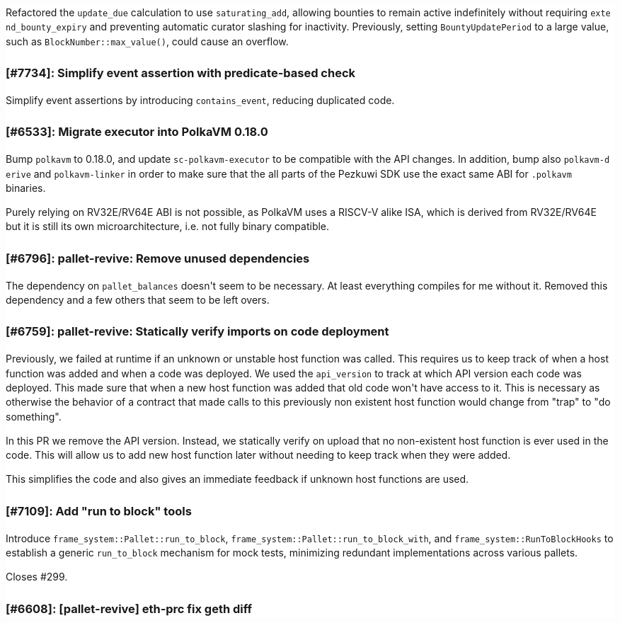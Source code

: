 Refactored the `update_due` calculation to use `saturating_add`, allowing bounties
to remain active indefinitely without requiring `extend_bounty_expiry`
and preventing automatic curator slashing for inactivity. Previously,
setting `BountyUpdatePeriod` to a large value, such as `BlockNumber::max_value()`, could cause an overflow.

### [#7734]: Simplify event assertion with predicate-based check

Simplify event assertions by introducing `contains_event`, reducing duplicated code.

### [#6533]: Migrate executor into PolkaVM 0.18.0

Bump `polkavm` to 0.18.0, and update `sc-polkavm-executor` to be compatible with the API changes.
In addition, bump also `polkavm-derive` and `polkavm-linker` in order to make sure that the all parts
of the Pezkuwi SDK use the exact same ABI for `.polkavm` binaries.

Purely relying on RV32E/RV64E ABI is not possible, as PolkaVM uses a RISCV-V alike ISA, which is derived
from RV32E/RV64E but it is still its own microarchitecture, i.e. not fully binary compatible.

### [#6796]: pallet-revive: Remove unused dependencies

The dependency on `pallet_balances` doesn't seem to be necessary. At least everything compiles for me without it.
 Removed this dependency and a few others that seem to be left overs.

### [#6759]: pallet-revive: Statically verify imports on code deployment

Previously, we failed at runtime if an unknown or unstable host function was called.
This requires us to keep track of when a host function was added and when a code was deployed.
We used the `api_version` to track at which API version each code was deployed.
This made sure that when a new host function was added that old code won't have access to it.
This is necessary as otherwise the behavior of a contract that made calls to this previously
non existent host function would change from "trap" to "do something".

In this PR we remove the API version. Instead, we statically verify on upload that no non-existent host function
is ever used in the code. This will allow us to add new host function later without needing
to keep track when they were added.

This simplifies the code and also gives an immediate feedback if unknown host functions are used.

### [#7109]: Add "run to block" tools

Introduce `frame_system::Pallet::run_to_block`, `frame_system::Pallet::run_to_block_with`,
and `frame_system::RunToBlockHooks` to establish a generic `run_to_block` mechanism for mock tests,
minimizing redundant implementations across various pallets.

Closes #299.

### [#6608]: [pallet-revive] eth-prc fix geth diff
